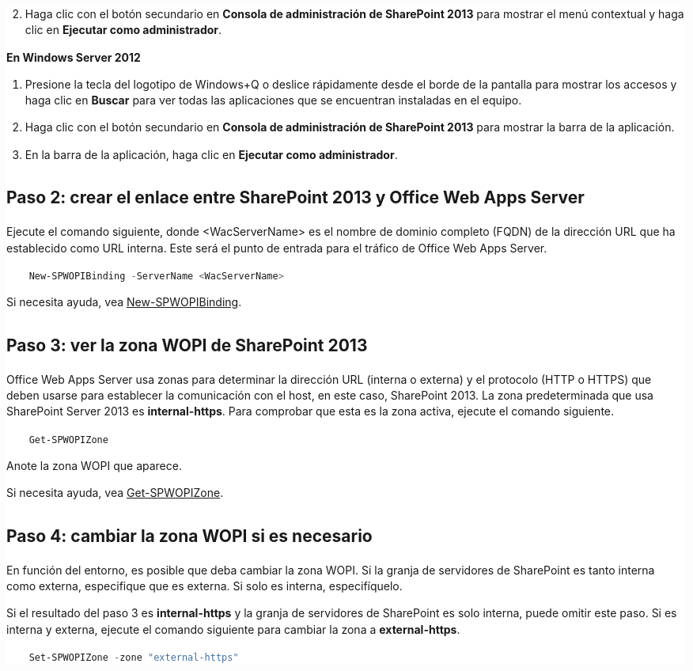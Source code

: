 2.  Haga clic con el botón secundario en **Consola de administración de SharePoint 2013** para mostrar el menú contextual y haga clic en **Ejecutar como administrador**.

**En Windows Server 2012**

1.  Presione la tecla del logotipo de Windows+Q o deslice rápidamente desde el borde de la pantalla para mostrar los accesos y haga clic en **Buscar** para ver todas las aplicaciones que se encuentran instaladas en el equipo.

2.  Haga clic con el botón secundario en **Consola de administración de SharePoint 2013** para mostrar la barra de la aplicación.

3.  En la barra de la aplicación, haga clic en **Ejecutar como administrador**.

## Paso 2: crear el enlace entre SharePoint 2013 y Office Web Apps Server

Ejecute el comando siguiente, donde \<WacServerName\> es el nombre de dominio completo (FQDN) de la dirección URL que ha establecido como URL interna. Este será el punto de entrada para el tráfico de Office Web Apps Server.

```PowerShell
    New-SPWOPIBinding -ServerName <WacServerName> 
```

Si necesita ayuda, vea [New-SPWOPIBinding](https://docs.microsoft.com/en-us/powershell/module/sharepoint-server/New-SPWOPIBinding?view=sharepoint-ps).

## Paso 3: ver la zona WOPI de SharePoint 2013

Office Web Apps Server usa zonas para determinar la dirección URL (interna o externa) y el protocolo (HTTP o HTTPS) que deben usarse para establecer la comunicación con el host, en este caso, SharePoint 2013. La zona predeterminada que usa SharePoint Server 2013 es **internal-https**. Para comprobar que esta es la zona activa, ejecute el comando siguiente.

```PowerShell
    Get-SPWOPIZone
```

Anote la zona WOPI que aparece.

Si necesita ayuda, vea [Get-SPWOPIZone](https://docs.microsoft.com/en-us/powershell/module/sharepoint-server/Get-SPWOPIZone?view=sharepoint-ps).

## Paso 4: cambiar la zona WOPI si es necesario

En función del entorno, es posible que deba cambiar la zona WOPI. Si la granja de servidores de SharePoint es tanto interna como externa, especifique que es externa. Si solo es interna, especifíquelo.

Si el resultado del paso 3 es **internal-https** y la granja de servidores de SharePoint es solo interna, puede omitir este paso. Si es interna y externa, ejecute el comando siguiente para cambiar la zona a **external-https**.

```PowerShell
    Set-SPWOPIZone -zone "external-https"
```
